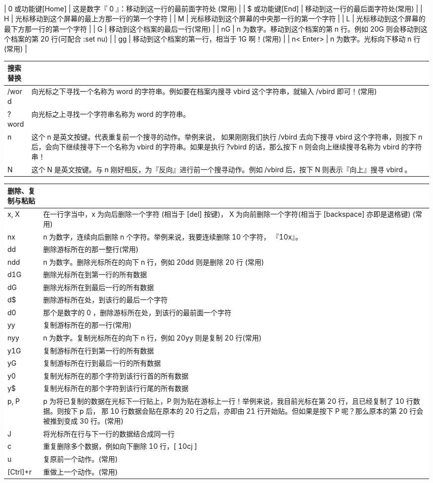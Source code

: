 | 0 或功能键[Home]   | 这是数字『 0 』：移动到这一行的最前面字符处 (常用)           |
| $ 或功能键[End]    | 移动到这一行的最后面字符处(常用)                             |
| H                  | 光标移动到这个屏幕的最上方那一行的第一个字符                 |
| M                  | 光标移动到这个屏幕的中央那一行的第一个字符                   |
| L                  | 光标移动到这个屏幕的最下方那一行的第一个字符                 |
| G                  | 移动到这个档案的最后一行(常用)                               |
| nG                 | n 为数字。移动到这个档案的第 n 行。例如 20G 则会移动到这个档案的第 20 行(可配合 :set nu) |
| gg                 | 移动到这个档案的第一行，相当于 1G 啊！(常用)                 |
| n< Enter>          | n 为数字。光标向下移动 n 行(常用)                            |

| 搜索替换 |                                                              |
| :------- | :----------------------------------------------------------- |
| /word    | 向光标之下寻找一个名称为 word 的字符串。例如要在档案内搜寻 vbird 这个字符串，就输入 /vbird 即可！(常用) |
| ?word    | 向光标之上寻找一个字符串名称为 word 的字符串。               |
| n        | 这个 n 是英文按键。代表重复前一个搜寻的动作。举例来说， 如果刚刚我们执行 /vbird 去向下搜寻 vbird 这个字符串，则按下 n 后，会向下继续搜寻下一个名称为 vbird 的字符串。如果是执行 ?vbird 的话，那么按下 n 则会向上继续搜寻名称为 vbird 的字符串！ |
| N        | 这个 N 是英文按键。与 n 刚好相反，为『反向』进行前一个搜寻动作。例如 /vbird 后，按下 N 则表示『向上』搜寻 vbird 。 |

| 删除、复制与粘贴 |                                                              |
| :--------------- | :----------------------------------------------------------- |
| x, X             | 在一行字当中，x 为向后删除一个字符 (相当于 [del] 按键)， X 为向前删除一个字符(相当于 [backspace] 亦即是退格键) (常用) |
| nx               | n 为数字，连续向后删除 n 个字符。举例来说，我要连续删除 10 个字符， 『10x』。 |
| dd               | 删除游标所在的那一整行(常用)                                 |
| ndd              | n 为数字。删除光标所在的向下 n 行，例如 20dd 则是删除 20 行 (常用) |
| d1G              | 删除光标所在到第一行的所有数据                               |
| dG               | 删除光标所在到最后一行的所有数据                             |
| d$               | 删除游标所在处，到该行的最后一个字符                         |
| d0               | 那个是数字的 0 ，删除游标所在处，到该行的最前面一个字符      |
| yy               | 复制游标所在的那一行(常用)                                   |
| nyy              | n 为数字。复制光标所在的向下 n 行，例如 20yy 则是复制 20 行(常用) |
| y1G              | 复制游标所在行到第一行的所有数据                             |
| yG               | 复制游标所在行到最后一行的所有数据                           |
| y0               | 复制光标所在的那个字符到该行行首的所有数据                   |
| y$               | 复制光标所在的那个字符到该行行尾的所有数据                   |
| p, P             | p 为将已复制的数据在光标下一行贴上，P 则为贴在游标上一行！举例来说，我目前光标在第 20 行，且已经复制了 10 行数据。则按下 p 后， 那 10 行数据会贴在原本的 20 行之后，亦即由 21 行开始贴。但如果是按下 P 呢？那么原本的第 20 行会被推到变成 30 行。(常用) |
| J                | 将光标所在行与下一行的数据结合成同一行                       |
| c                | 重复删除多个数据，例如向下删除 10 行，[ 10cj ]               |
| u                | 复原前一个动作。(常用)                                       |
| [Ctrl]+r         | 重做上一个动作。(常用)                                       |
